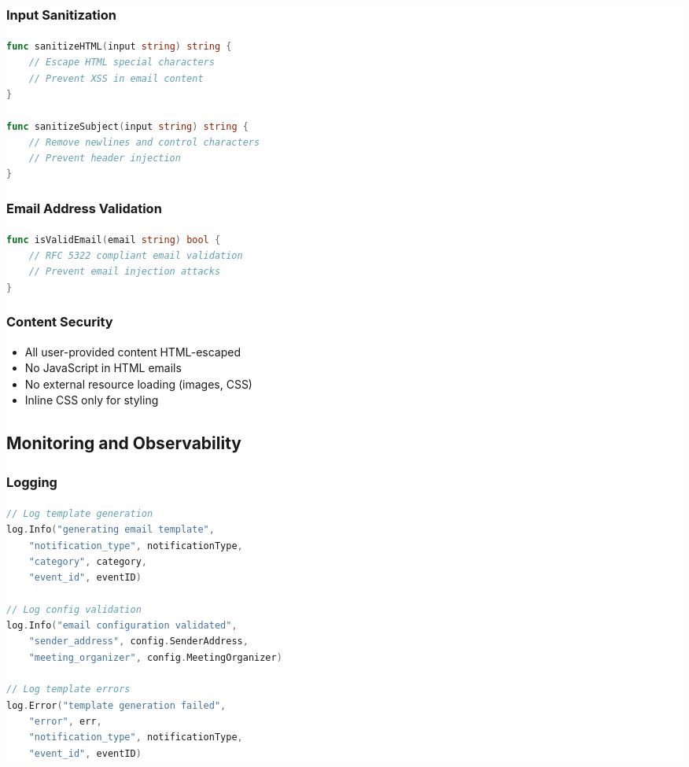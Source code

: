 ### Input Sanitization

```go
func sanitizeHTML(input string) string {
    // Escape HTML special characters
    // Prevent XSS in email content
}

func sanitizeSubject(input string) string {
    // Remove newlines and control characters
    // Prevent header injection
}
```

### Email Address Validation

```go
func isValidEmail(email string) bool {
    // RFC 5322 compliant email validation
    // Prevent email injection attacks
}
```

### Content Security

- All user-provided content HTML-escaped
- No JavaScript in HTML emails
- No external resource loading (images, CSS)
- Inline CSS only for styling

## Monitoring and Observability

### Logging

```go
// Log template generation
log.Info("generating email template",
    "notification_type", notificationType,
    "category", category,
    "event_id", eventID)

// Log config validation
log.Info("email configuration validated",
    "sender_address", config.SenderAddress,
    "meeting_organizer", config.MeetingOrganizer)

// Log template errors
log.Error("template generation failed",
    "error", err,
    "notification_type", notificationType,
    "event_id", eventID)
```
